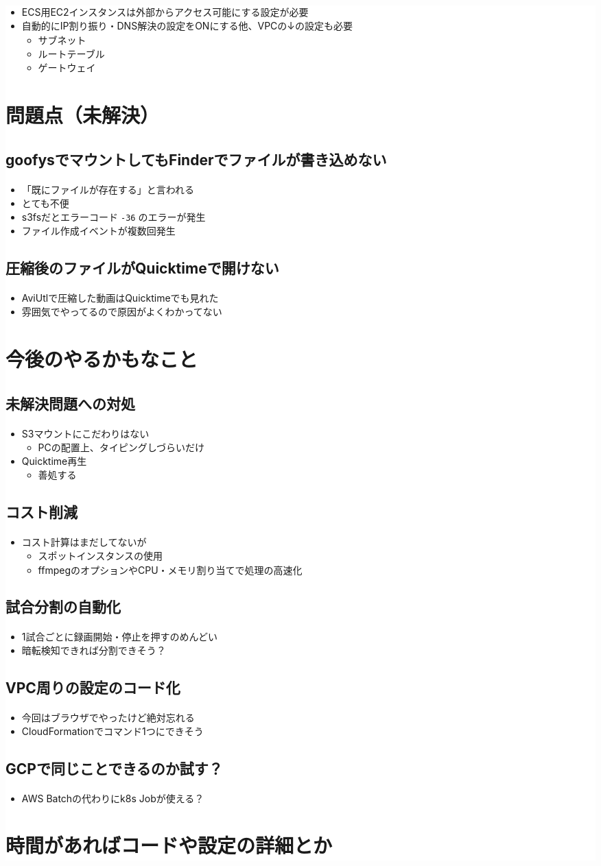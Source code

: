 - ECS用EC2インスタンスは外部からアクセス可能にする設定が必要
- 自動的にIP割り振り・DNS解決の設定をONにする他、VPCの↓の設定も必要
    - サブネット
    - ルートテーブル
    - ゲートウェイ

# 問題点（未解決）

## goofysでマウントしてもFinderでファイルが書き込めない

- 「既にファイルが存在する」と言われる
- とても不便
- s3fsだとエラーコード `-36` のエラーが発生
- ファイル作成イベントが複数回発生

## 圧縮後のファイルがQuicktimeで開けない

- AviUtlで圧縮した動画はQuicktimeでも見れた
- 雰囲気でやってるので原因がよくわかってない

# 今後のやるかもなこと

## 未解決問題への対処

- S3マウントにこだわりはない
    - PCの配置上、タイピングしづらいだけ
- Quicktime再生
    - 善処する

## コスト削減

- コスト計算はまだしてないが
    - スポットインスタンスの使用
    - ffmpegのオプションやCPU・メモリ割り当てで処理の高速化

## 試合分割の自動化

- 1試合ごとに録画開始・停止を押すのめんどい
- 暗転検知できれば分割できそう？

## VPC周りの設定のコード化

- 今回はブラウザでやったけど絶対忘れる
- CloudFormationでコマンド1つにできそう

## GCPで同じことできるのか試す？

- AWS Batchの代わりにk8s Jobが使える？

# 時間があればコードや設定の詳細とか


